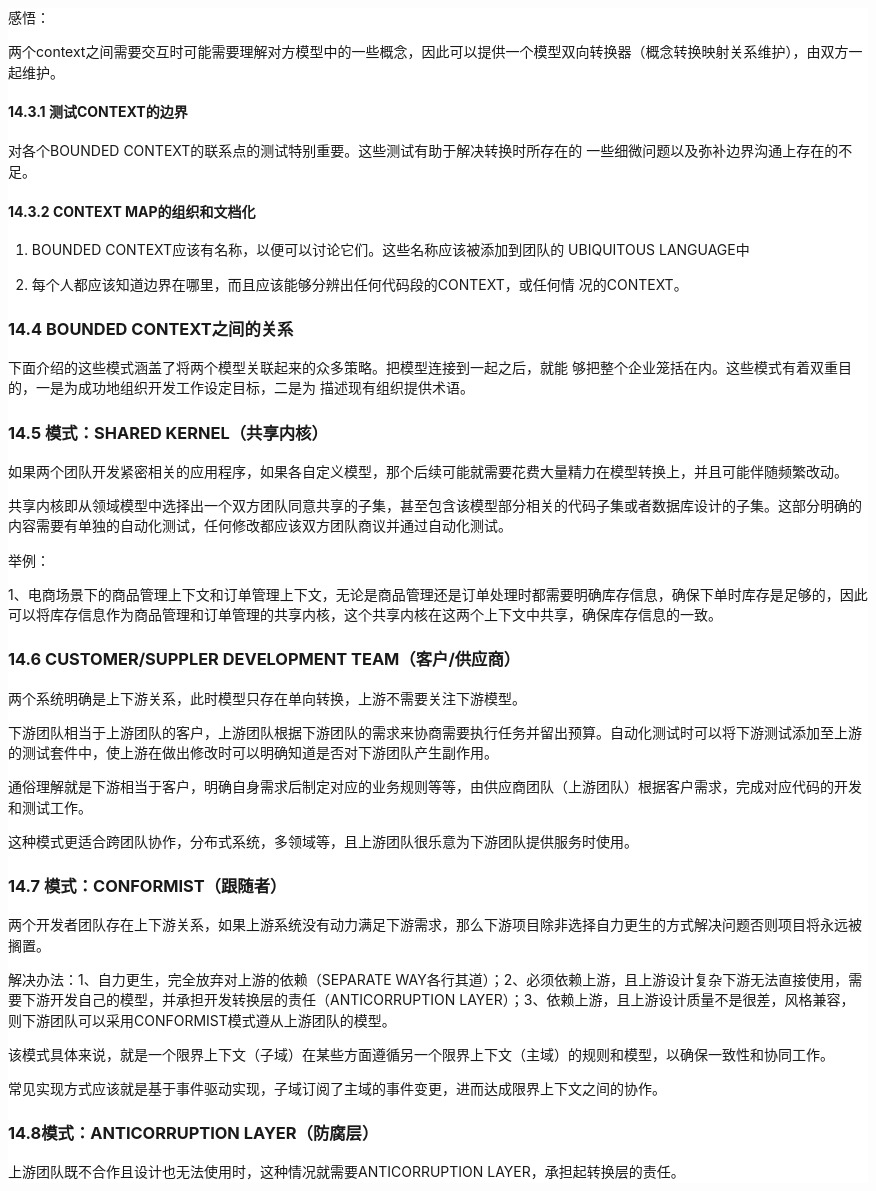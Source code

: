 感悟：

两个context之间需要交互时可能需要理解对方模型中的一些概念，因此可以提供一个模型双向转换器（概念转换映射关系维护），由双方一起维护。

  

#### 14.3.1 测试CONTEXT的边界

对各个BOUNDED CONTEXT的联系点的测试特别重要。这些测试有助于解决转换时所存在的 一些细微问题以及弥补边界沟通上存在的不足。

#### 14.3.2 CONTEXT MAP的组织和文档化

1. BOUNDED CONTEXT应该有名称，以便可以讨论它们。这些名称应该被添加到团队的 UBIQUITOUS LANGUAGE中
    
2. 每个人都应该知道边界在哪里，而且应该能够分辨出任何代码段的CONTEXT，或任何情 况的CONTEXT。
    

### 14.4 BOUNDED CONTEXT之间的关系

下面介绍的这些模式涵盖了将两个模型关联起来的众多策略。把模型连接到一起之后，就能 够把整个企业笼括在内。这些模式有着双重目的，一是为成功地组织开发工作设定目标，二是为 描述现有组织提供术语。

### 14.5 模式：SHARED KERNEL（共享内核）

如果两个团队开发紧密相关的应用程序，如果各自定义模型，那个后续可能就需要花费大量精力在模型转换上，并且可能伴随频繁改动。

共享内核即从领域模型中选择出一个双方团队同意共享的子集，甚至包含该模型部分相关的代码子集或者数据库设计的子集。这部分明确的内容需要有单独的自动化测试，任何修改都应该双方团队商议并通过自动化测试。

  

举例：

1、电商场景下的商品管理上下文和订单管理上下文，无论是商品管理还是订单处理时都需要明确库存信息，确保下单时库存是足够的，因此可以将库存信息作为商品管理和订单管理的共享内核，这个共享内核在这两个上下文中共享，确保库存信息的一致。

  

### 14.6 CUSTOMER/SUPPLER DEVELOPMENT TEAM（客户/供应商）

两个系统明确是上下游关系，此时模型只存在单向转换，上游不需要关注下游模型。

下游团队相当于上游团队的客户，上游团队根据下游团队的需求来协商需要执行任务并留出预算。自动化测试时可以将下游测试添加至上游的测试套件中，使上游在做出修改时可以明确知道是否对下游团队产生副作用。

通俗理解就是下游相当于客户，明确自身需求后制定对应的业务规则等等，由供应商团队（上游团队）根据客户需求，完成对应代码的开发和测试工作。

这种模式更适合跨团队协作，分布式系统，多领域等，且上游团队很乐意为下游团队提供服务时使用。

### 14.7 模式：CONFORMIST（跟随者）

两个开发者团队存在上下游关系，如果上游系统没有动力满足下游需求，那么下游项目除非选择自力更生的方式解决问题否则项目将永远被搁置。

解决办法：1、自力更生，完全放弃对上游的依赖（SEPARATE WAY各行其道）；2、必须依赖上游，且上游设计复杂下游无法直接使用，需要下游开发自己的模型，并承担开发转换层的责任（ANTICORRUPTION LAYER）；3、依赖上游，且上游设计质量不是很差，风格兼容，则下游团队可以采用CONFORMIST模式遵从上游团队的模型。

该模式具体来说，就是一个限界上下文（子域）在某些方面遵循另一个限界上下文（主域）的规则和模型，以确保一致性和协同工作。

常见实现方式应该就是基于事件驱动实现，子域订阅了主域的事件变更，进而达成限界上下文之间的协作。

  

### 14.8模式：ANTICORRUPTION LAYER（防腐层）

上游团队既不合作且设计也无法使用时，这种情况就需要ANTICORRUPTION LAYER，承担起转换层的责任。
